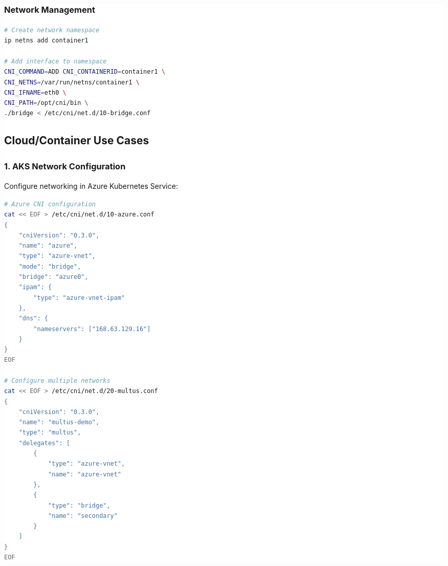### Network Management
```bash
# Create network namespace
ip netns add container1

# Add interface to namespace
CNI_COMMAND=ADD CNI_CONTAINERID=container1 \
CNI_NETNS=/var/run/netns/container1 \
CNI_IFNAME=eth0 \
CNI_PATH=/opt/cni/bin \
./bridge < /etc/cni/net.d/10-bridge.conf
```

## Cloud/Container Use Cases

### 1. AKS Network Configuration

Configure networking in Azure Kubernetes Service:

```bash
# Azure CNI configuration
cat << EOF > /etc/cni/net.d/10-azure.conf
{
    "cniVersion": "0.3.0",
    "name": "azure",
    "type": "azure-vnet",
    "mode": "bridge",
    "bridge": "azure0",
    "ipam": {
        "type": "azure-vnet-ipam"
    },
    "dns": {
        "nameservers": ["168.63.129.16"]
    }
}
EOF

# Configure multiple networks
cat << EOF > /etc/cni/net.d/20-multus.conf
{
    "cniVersion": "0.3.0",
    "name": "multus-demo",
    "type": "multus",
    "delegates": [
        {
            "type": "azure-vnet",
            "name": "azure-vnet"
        },
        {
            "type": "bridge",
            "name": "secondary"
        }
    ]
}
EOF
```
